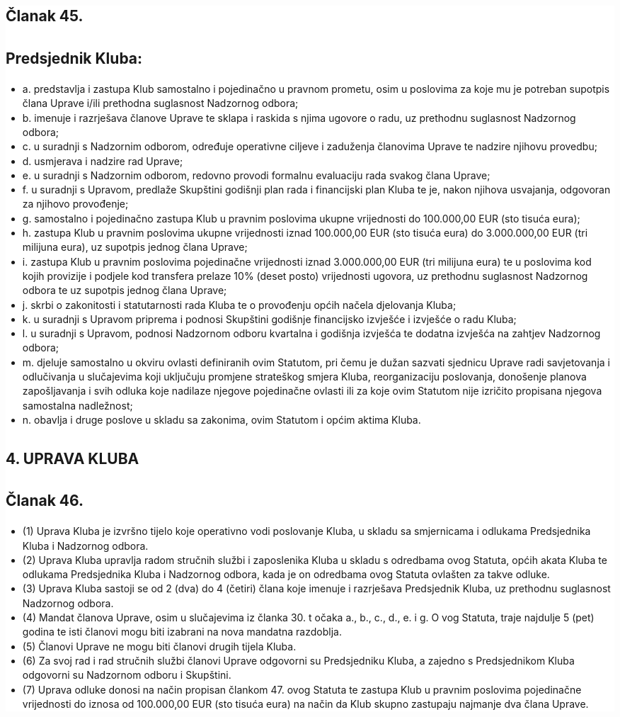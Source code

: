 ## Članak 45.

## Predsjednik Kluba:

- a. predstavlja  i  zastupa  Klub  samostalno  i  pojedinačno  u  pravnom  prometu,  osim  u poslovima za koje mu je potreban supotpis člana Uprave i/ili prethodna suglasnost Nadzornog odbora;
- b. imenuje i razrješava članove Uprave te sklapa i raskida s njima ugovore o radu, uz prethodnu suglasnost Nadzornog odbora;
- c. u suradnji s Nadzornim odborom, određuje operativne ciljeve i zaduženja članovima Uprave te nadzire njihovu provedbu;
- d. usmjerava i nadzire rad Uprave;
- e. u suradnji s Nadzornim odborom, redovno provodi formalnu evaluaciju rada svakog člana Uprave;
- f. u suradnji s Upravom, predlaže Skupštini godišnji plan rada i financijski plan Kluba te je, nakon njihova usvajanja, odgovoran za njihovo provođenje;
- g. samostalno i pojedinačno zastupa Klub u pravnim poslovima ukupne vrijednosti do 100.000,00 EUR (sto tisuća eura);
- h. zastupa Klub u pravnim poslovima ukupne vrijednosti iznad 100.000,00 EUR (sto tisuća  eura)  do  3.000.000,00  EUR  (tri  milijuna  eura),  uz  supotpis  jednog  člana Uprave;
- i. zastupa Klub u pravnim poslovima pojedinačne vrijednosti iznad 3.000.000,00 EUR (tri milijuna eura) te u poslovima kod kojih provizije i podjele kod transfera prelaze 10% (deset posto) vrijednosti ugovora, uz prethodnu suglasnost Nadzornog odbora te uz supotpis jednog člana Uprave;
- j. skrbi o zakonitosti i statutarnosti rada Kluba te o provođenju općih načela djelovanja Kluba;
- k. u suradnji s Upravom priprema i podnosi Skupštini godišnje financijsko izvješće i izvješće o radu Kluba;
- l. u suradnji s Upravom, podnosi Nadzornom odboru kvartalna i godišnja izvješća te dodatna izvješća na zahtjev Nadzornog odbora;
- m. djeluje samostalno u okviru ovlasti definiranih ovim Statutom, pri čemu je dužan sazvati sjednicu Uprave radi savjetovanja i odlučivanja u slučajevima koji uključuju promjene  strateškog  smjera  Kluba,  reorganizaciju  poslovanja,  donošenje  planova zapošljavanja i svih odluka koje nadilaze njegove pojedinačne ovlasti ili za koje ovim Statutom nije izričito propisana njegova samostalna nadležnost;
- n. obavlja i druge poslove u skladu sa zakonima, ovim Statutom i općim aktima Kluba.

## 4. UPRAVA KLUBA

## Članak 46.

- (1) Uprava  Kluba  je  izvršno  tijelo  koje  operativno  vodi  poslovanje  Kluba,  u  skladu  sa smjernicama i odlukama Predsjednika Kluba i Nadzornog odbora.
- (2) Uprava Kluba upravlja radom stručnih službi i zaposlenika Kluba u skladu s odredbama ovog Statuta, općih akata Kluba te odlukama Predsjednika Kluba i Nadzornog odbora, kada je on odredbama ovog Statuta ovlašten za takve odluke.
- (3) Uprava Kluba sastoji se od 2 (dva) do 4 (četiri) člana koje imenuje i razrješava Predsjednik Kluba, uz prethodnu suglasnost Nadzornog odbora.
- (4) Mandat članova Uprave, osim u slučajevima iz članka 30. t očaka a., b., c., d., e. i g. O vog Statuta, traje najdulje 5 (pet) godina te isti članovi mogu biti izabrani na nova mandatna razdoblja.
- (5) Članovi Uprave ne mogu biti članovi drugih tijela Kluba.
- (6) Za svoj rad i rad stručnih službi članovi Uprave odgovorni su Predsjedniku Kluba, a zajedno s Predsjednikom Kluba odgovorni su Nadzornom odboru i Skupštini.
- (7) Uprava odluke donosi na način propisan člankom 47. ovog Statuta te zastupa Klub u pravnim poslovima pojedinačne vrijednosti do iznosa od 100.000,00 EUR (sto tisuća eura) na način da Klub skupno zastupaju najmanje dva člana Uprave.
